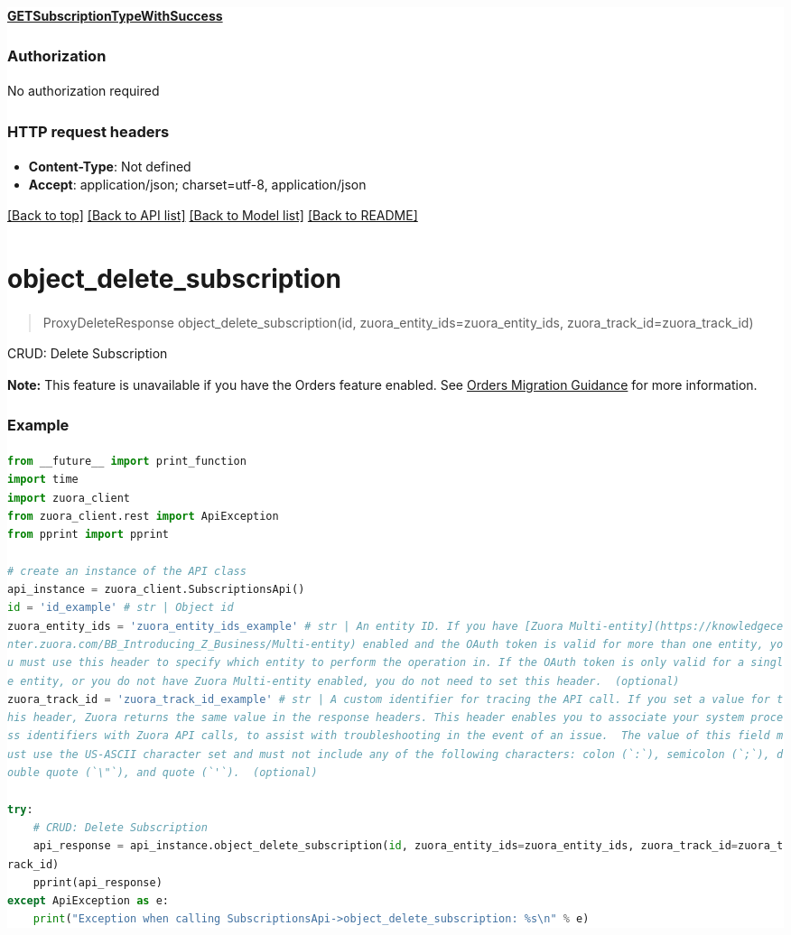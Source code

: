 [**GETSubscriptionTypeWithSuccess**](GETSubscriptionTypeWithSuccess.md)

### Authorization

No authorization required

### HTTP request headers

 - **Content-Type**: Not defined
 - **Accept**: application/json; charset=utf-8, application/json

[[Back to top]](#) [[Back to API list]](../README.md#documentation-for-api-endpoints) [[Back to Model list]](../README.md#documentation-for-models) [[Back to README]](../README.md)

# **object_delete_subscription**
> ProxyDeleteResponse object_delete_subscription(id, zuora_entity_ids=zuora_entity_ids, zuora_track_id=zuora_track_id)

CRUD: Delete Subscription

**Note:** This feature is unavailable if you have the Orders feature enabled. See [Orders Migration Guidance](https://knowledgecenter.zuora.com/BC_Subscription_Management/Orders/AB_Orders_Migration_Guidance) for more information. 

### Example
```python
from __future__ import print_function
import time
import zuora_client
from zuora_client.rest import ApiException
from pprint import pprint

# create an instance of the API class
api_instance = zuora_client.SubscriptionsApi()
id = 'id_example' # str | Object id
zuora_entity_ids = 'zuora_entity_ids_example' # str | An entity ID. If you have [Zuora Multi-entity](https://knowledgecenter.zuora.com/BB_Introducing_Z_Business/Multi-entity) enabled and the OAuth token is valid for more than one entity, you must use this header to specify which entity to perform the operation in. If the OAuth token is only valid for a single entity, or you do not have Zuora Multi-entity enabled, you do not need to set this header.  (optional)
zuora_track_id = 'zuora_track_id_example' # str | A custom identifier for tracing the API call. If you set a value for this header, Zuora returns the same value in the response headers. This header enables you to associate your system process identifiers with Zuora API calls, to assist with troubleshooting in the event of an issue.  The value of this field must use the US-ASCII character set and must not include any of the following characters: colon (`:`), semicolon (`;`), double quote (`\"`), and quote (`'`).  (optional)

try:
    # CRUD: Delete Subscription
    api_response = api_instance.object_delete_subscription(id, zuora_entity_ids=zuora_entity_ids, zuora_track_id=zuora_track_id)
    pprint(api_response)
except ApiException as e:
    print("Exception when calling SubscriptionsApi->object_delete_subscription: %s\n" % e)
```
